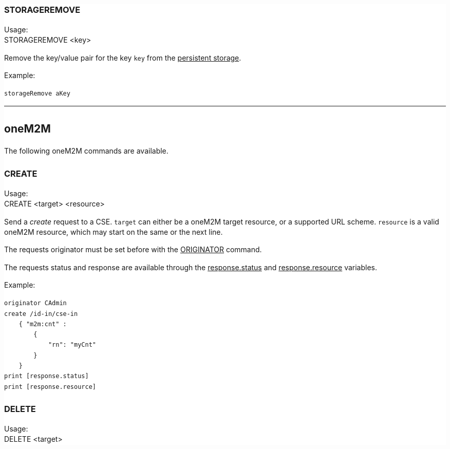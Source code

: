 
<a name="command_storageremove"></a>
### STORAGEREMOVE

Usage:  
STORAGEREMOVE &lt;key>

Remove the key/value pair for the key `key` from the [persistent storage](ACMEScript.md#storage).

Example:
```text
storageRemove aKey
```

---

<a name="commands_onem2m"></a>
## oneM2M

The following oneM2M commands are available.


<a name="command_create"></a>
### CREATE

Usage:  
CREATE &lt;target> &lt;resource>

Send a *create* request to a CSE. `target` can either be a oneM2M target resource, or a supported URL scheme.
`resource` is a valid oneM2M resource, which may start on the same or the next line.

The requests originator must be set before with the [ORIGINATOR](#command_originator) command.

The requests status and response are available through the [response.status](ACMEScript-macros.md#macro_resp_status) and
[response.resource](ACMEScript-macros.md#macro_resp_resource) variables.


Example:
```text
originator CAdmin
create /id-in/cse-in
	{ "m2m:cnt" : 
		{
			"rn": "myCnt"
		}
	}
print [response.status]
print [response.resource]
```


<a name="command_delete"></a>
### DELETE

Usage:  
DELETE &lt;target>
